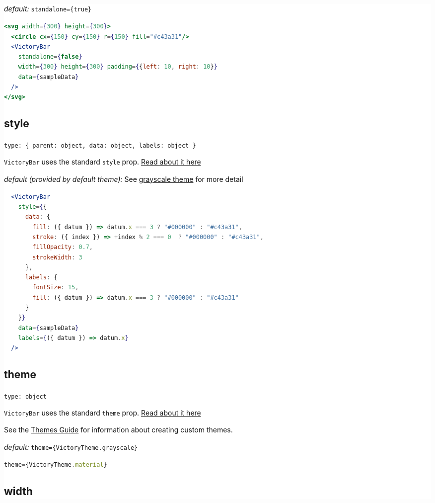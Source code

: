_default:_ `standalone={true}`

```jsx live
<svg width={300} height={300}>
  <circle cx={150} cy={150} r={150} fill="#c43a31"/>
  <VictoryBar
    standalone={false}
    width={300} height={300} padding={{left: 10, right: 10}}
    data={sampleData}
  />
</svg>
```

## style

`type: { parent: object, data: object, labels: object }`

`VictoryBar` uses the standard `style` prop. [Read about it here](/docs/common-props#style)

_default (provided by default theme):_ See [grayscale theme][] for more detail

```jsx live
  <VictoryBar
    style={{
      data: {
        fill: ({ datum }) => datum.x === 3 ? "#000000" : "#c43a31",
        stroke: ({ index }) => +index % 2 === 0  ? "#000000" : "#c43a31",
        fillOpacity: 0.7,
        strokeWidth: 3
      },
      labels: {
        fontSize: 15,
        fill: ({ datum }) => datum.x === 3 ? "#000000" : "#c43a31"
      }
    }}
    data={sampleData}
    labels={({ datum }) => datum.x}
  />
```

## theme

`type: object`

`VictoryBar` uses the standard `theme` prop. [Read about it here](/docs/common-props#theme)

See the [Themes Guide][] for information about creating custom themes.

_default:_ `theme={VictoryTheme.grayscale}`

```jsx
theme={VictoryTheme.material}
```

## width


[animations guide]: /guides/animations
[data accessors guide]: /guides/data-accessors
[custom components guide]: /guides/custom-components
[events guide]: /guides/events
[themes guide]: /guides/themes
[`victorychart`]: /docs/victory-chart
[grayscale theme]: https://github.com/FormidableLabs/victory/blob/main/packages/victory-core/src/victory-theme/grayscale.js